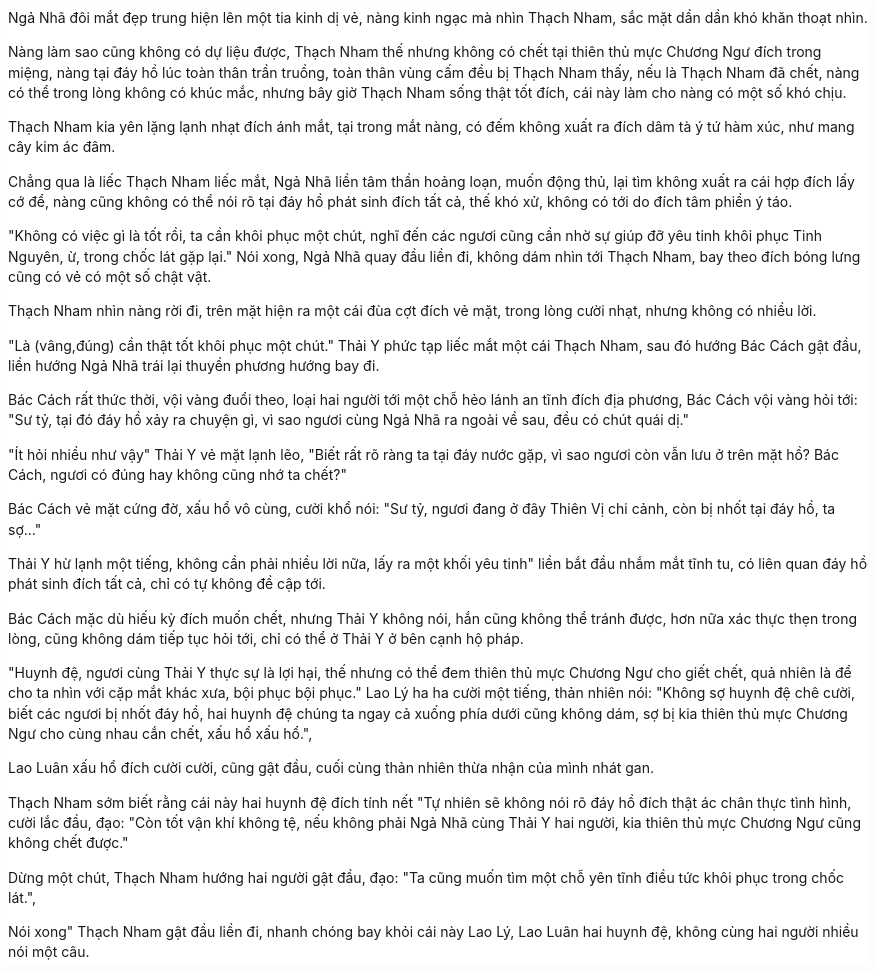 Ngả Nhã đôi mắt đẹp trung hiện lên một tia kinh dị vẻ, nàng kinh ngạc mà nhìn Thạch Nham, sắc mặt dần dần khó khăn thoạt nhìn.

Nàng làm sao cũng không có dự liệu được, Thạch Nham thế nhưng không có chết tại thiên thủ mực Chương Ngư đích trong miệng, nàng tại đáy hồ lúc toàn thân trần truồng, toàn thân vùng cấm đều bị Thạch Nham thấy, nếu là Thạch Nham đã chết, nàng có thể trong lòng không có khúc mắc, nhưng bây giờ Thạch Nham sống thật tốt đích, cái này làm cho nàng có một số khó chịu.

Thạch Nham kia yên lặng lạnh nhạt đích ánh mắt, tại trong mắt nàng, có đếm không xuất ra đích dâm tà ý tứ hàm xúc, như mang cây kim ác đâm.

Chẳng qua là liếc Thạch Nham liếc mắt, Ngả Nhã liền tâm thần hoảng loạn, muốn động thủ, lại tìm không xuất ra cái hợp đích lấy cớ để, nàng cũng không có thể nói rõ tại đáy hồ phát sinh đích tất cả, thế khó xử, không có tới do đích tâm phiền ý táo.

"Không có việc gì là tốt rồi, ta cần khôi phục một chút, nghĩ đến các ngươi cũng cần nhờ sự giúp đỡ yêu tinh khôi phục Tinh Nguyên, ừ, trong chốc lát gặp lại." Nói xong, Ngả Nhã quay đầu liền đi, không dám nhìn tới Thạch Nham, bay theo đích bóng lưng cũng có vẻ có một số chật vật.

Thạch Nham nhìn nàng rời đi, trên mặt hiện ra một cái đùa cợt đích vẻ mặt, trong lòng cười nhạt, nhưng không có nhiều lời.

"Là (vâng,đúng) cần thật tốt khôi phục một chút." Thải Y phức tạp liếc mắt một cái Thạch Nham, sau đó hướng Bác Cách gật đầu, liền hướng Ngả Nhã trái lại thuyền phương hướng bay đi.

Bác Cách rất thức thời, vội vàng đuổi theo, loại hai người tới một chỗ hẻo lánh an tĩnh đích địa phương, Bác Cách vội vàng hỏi tới: "Sư tỷ, tại đó đáy hồ xảy ra chuyện gì, vì sao ngươi cùng Ngả Nhã ra ngoài về sau, đều có chút quái dị."

"Ít hỏi nhiều như vậy" Thải Y vẻ mặt lạnh lẽo, "Biết rất rõ ràng ta tại đáy nước gặp, vì sao ngươi còn vẫn lưu ở trên mặt hồ? Bác Cách, ngươi có đúng hay không cũng nhớ ta chết?"

Bác Cách vẻ mặt cứng đờ, xấu hổ vô cùng, cười khổ nói: "Sư tỷ, ngươi đang ở đây Thiên Vị chi cảnh, còn bị nhốt tại đáy hồ, ta sợ..."

Thải Y hừ lạnh một tiếng, không cần phải nhiều lời nữa, lấy ra một khối yêu tinh" liền bắt đầu nhắm mắt tĩnh tu, có liên quan đáy hồ phát sinh đích tất cả, chỉ có tự không đề cập tới.

Bác Cách mặc dù hiếu kỳ đích muốn chết, nhưng Thải Y không nói, hắn cũng không thể tránh được, hơn nữa xác thực thẹn trong lòng, cũng không dám tiếp tục hỏi tới, chỉ có thể ở Thải Y ở bên cạnh hộ pháp.

"Huynh đệ, ngươi cùng Thải Y thực sự là lợi hại, thế nhưng có thể đem thiên thủ mực Chương Ngư cho giết chết, quả nhiên là để cho ta nhìn với cặp mắt khác xưa, bội phục bội phục." Lao Lý ha ha cười một tiếng, thản nhiên nói: "Không sợ huynh đệ chê cười, biết các ngươi bị nhốt đáy hồ, hai huynh đệ chúng ta ngay cả xuống phía dưới cũng không dám, sợ bị kia thiên thủ mực Chương Ngư cho cùng nhau cắn chết, xấu hổ xấu hổ.",

Lao Luân xấu hổ đích cười cười, cũng gật đầu, cuối cùng thản nhiên thừa nhận của mình nhát gan.

Thạch Nham sớm biết rằng cái này hai huynh đệ đích tính nết "Tự nhiên sẽ không nói rõ đáy hồ đích thật ác chân thực tình hình, cười lắc đầu, đạo: "Còn tốt vận khí không tệ, nếu không phải Ngả Nhã cùng Thải Y hai người, kia thiên thủ mực Chương Ngư cũng không chết được."

Dừng một chút, Thạch Nham hướng hai người gật đầu, đạo: "Ta cũng muốn tìm một chỗ yên tĩnh điều tức khôi phục trong chốc lát.",

Nói xong" Thạch Nham gật đầu liền đi, nhanh chóng bay khỏi cái này Lao Lý, Lao Luân hai huynh đệ, không cùng hai người nhiều nói một câu.
